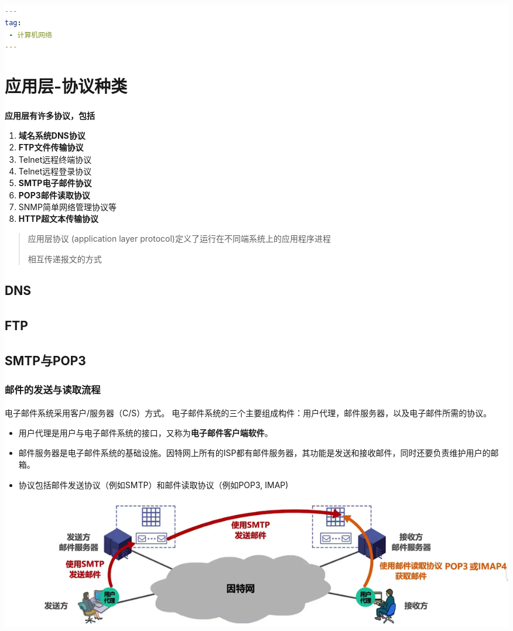 ```yaml
---
tag:
 - 计算机网络
---
```


# 应用层-协议种类

**应用层有许多协议，包括**

1. **域名系统DNS协议**
2. **FTP文件传输协议**
3. Telnet远程终端协议
4. Telnet远程登录协议
5. **SMTP电子邮件协议**
6. **POP3邮件读取协议**
7. SNMP简单网络管理协议等
8. **HTTP超文本传输协议**

> 应用层协议 (application layer protocol)定义了运行在不同端系统上的应用程序进程
>
> 相互传递报文的方式

## DNS

## FTP

## SMTP与POP3

### 邮件的发送与读取流程

电子邮件系统采用客户/服务器（C/S）方式。
电子邮件系统的三个主要组成构件：用户代理，邮件服务器，以及电子邮件所需的协议。

- 用户代理是用户与电子邮件系统的接口，又称为**电子邮件客户端软件**。

- 邮件服务器是电子邮件系统的基础设施。因特网上所有的ISP都有邮件服务器，其功能是发送和接收邮件，同时还要负责维护用户的邮箱。
- 协议包括邮件发送协议（例如SMTP）和邮件读取协议（例如POP3, IMAP)

![image-20230314123453949](./assets/image-20230314123453949.png)
